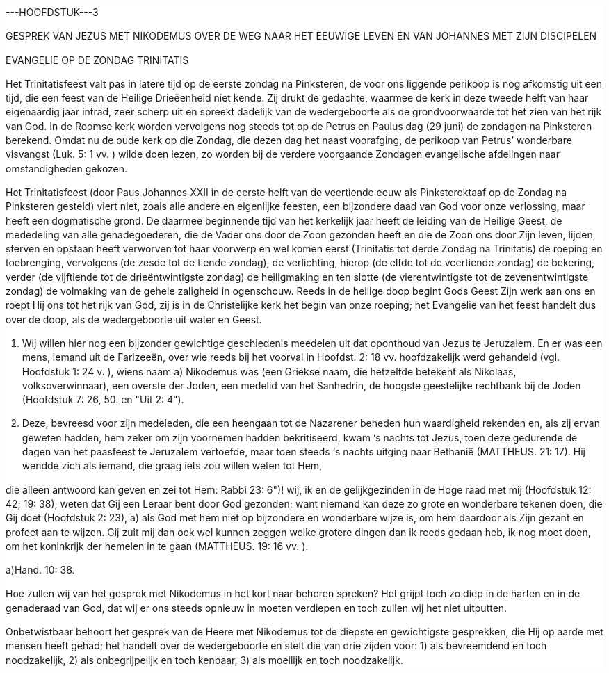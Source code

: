 ---HOOFDSTUK---3

GESPREK VAN JEZUS MET NIKODEMUS OVER DE WEG NAAR HET EEUWIGE LEVEN EN VAN JOHANNES MET ZIJN DISCIPELEN

EVANGELIE OP DE ZONDAG TRINITATIS

Het Trinitatisfeest valt pas in latere tijd op de eerste zondag na Pinksteren, de voor ons liggende perikoop is nog afkomstig uit een tijd, die een feest van de Heilige Drieëenheid niet kende. Zij drukt de gedachte, waarmee de kerk in deze tweede helft van haar eigenaardig jaar intrad, zeer scherp uit en spreekt dadelijk van de wedergeboorte als de grondvoorwaarde tot het zien van het rijk van God. In de Roomse kerk worden vervolgens nog steeds tot op de Petrus en Paulus dag (29 juni) de zondagen na Pinksteren berekend. Omdat nu de oude kerk op die Zondag, die dezen dag het naast voorafging, de perikoop van Petrus’ wonderbare visvangst (Luk. 5: 1 vv. ) wilde doen lezen, zo worden bij de verdere voorgaande Zondagen evangelische afdelingen naar omstandigheden gekozen.

Het Trinitatisfeest (door Paus Johannes XXII in de eerste helft van de veertiende eeuw als Pinksteroktaaf op de Zondag na Pinksteren gesteld) viert niet, zoals alle andere en eigenlijke feesten, een bijzondere daad van God voor onze verlossing, maar heeft een dogmatische grond. De daarmee beginnende tijd van het kerkelijk jaar heeft de leiding van de Heilige Geest, de mededeling van alle genadegoederen, die de Vader ons door de Zoon gezonden heeft en die de Zoon ons door Zijn leven, lijden, sterven en opstaan heeft verworven tot haar voorwerp en wel komen eerst (Trinitatis tot derde Zondag na Trinitatis) de roeping en toebrenging, vervolgens (de zesde tot de tiende zondag), de verlichting, hierop (de elfde tot de veertiende zondag) de bekering, verder (de vijftiende tot de drieëntwintigste zondag) de heiligmaking en ten slotte (de vierentwintigste tot de zevenentwintigste zondag) de volmaking van de gehele zaligheid in ogenschouw. Reeds in de heilige doop begint Gods Geest Zijn werk aan ons en roept Hij ons tot het rijk van God, zij is in de Christelijke kerk het begin van onze roeping; het Evangelie van het feest handelt dus over de doop, als de wedergeboorte uit water en Geest.

1. Wij willen hier nog een bijzonder gewichtige geschiedenis meedelen uit dat oponthoud van Jezus te Jeruzalem. En er was een mens, iemand uit de Farizeeën, over wie reeds bij het voorval in Hoofdst. 2: 18 vv. hoofdzakelijk werd gehandeld (vgl. Hoofdstuk 1: 24 v. ), wiens naam a) Nikodemus was (een Griekse naam, die hetzelfde betekent als Nikolaas, volksoverwinnaar), een overste der Joden, een medelid van het Sanhedrin, de hoogste geestelijke rechtbank bij de Joden (Hoofdstuk 7: 26, 50. en "Uit 2: 4").

2. Deze, bevreesd voor zijn medeleden, die een heengaan tot de Nazarener beneden hun waardigheid rekenden en, als zij ervan geweten hadden, hem zeker om zijn voornemen hadden bekritiseerd, kwam ‘s nachts tot Jezus, toen deze gedurende de dagen van het paasfeest te Jeruzalem vertoefde, maar toen steeds ‘s nachts uitging naar Bethanië (MATTHEUS. 21: 17). Hij wendde zich als iemand, die graag iets zou willen weten tot Hem,

die alleen antwoord kan geven en zei tot Hem: Rabbi 23: 6")! wij, ik en de gelijkgezinden in de Hoge raad met mij (Hoofdstuk 12: 42; 19: 38), weten dat Gij een Leraar bent door God gezonden; want niemand kan deze zo grote en wonderbare tekenen doen, die Gij doet (Hoofdstuk 2: 23), a) als God met hem niet op bijzondere en wonderbare wijze is, om hem daardoor als Zijn gezant en profeet aan te wijzen. Gij zult mij dan ook wel kunnen zeggen welke grotere dingen dan ik reeds gedaan heb, ik nog moet doen, om het koninkrijk der hemelen in te gaan (MATTHEUS. 19: 16 vv. ).

a)Hand. 10: 38.

Hoe zullen wij van het gesprek met Nikodemus in het kort naar behoren spreken? Het grijpt toch zo diep in de harten en in de genaderaad van God, dat wij er ons steeds opnieuw in moeten verdiepen en toch zullen wij het niet uitputten.

Onbetwistbaar behoort het gesprek van de Heere met Nikodemus tot de diepste en gewichtigste gesprekken, die Hij op aarde met mensen heeft gehad; het handelt over de wedergeboorte en stelt die van drie zijden voor: 1) als bevreemdend en toch noodzakelijk, 2) als onbegrijpelijk en toch kenbaar, 3) als moeilijk en toch noodzakelijk.
